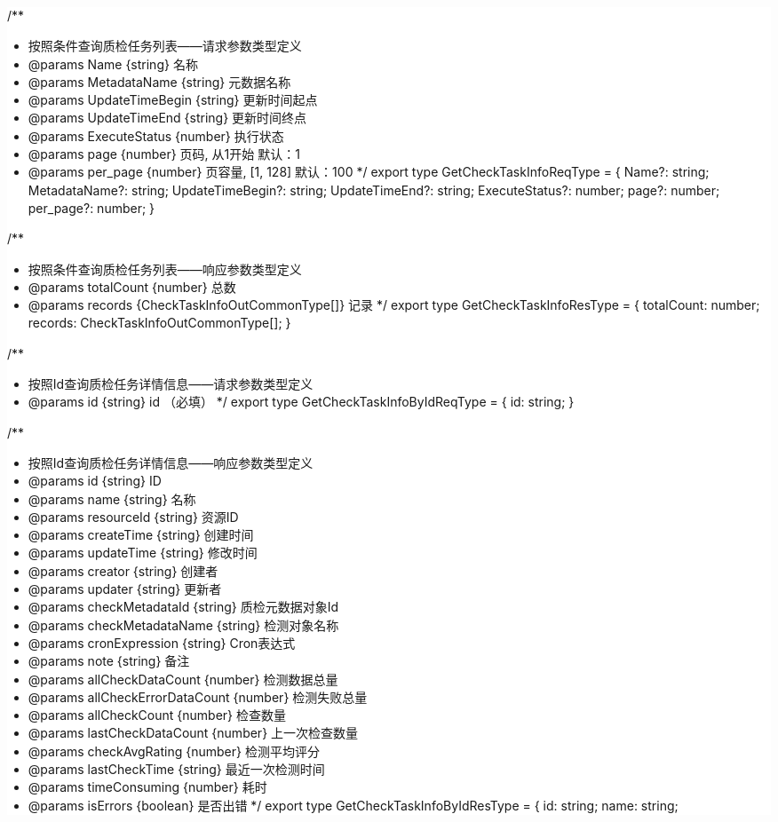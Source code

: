 
/**
 * 按照条件查询质检任务列表——请求参数类型定义
 * @params Name {string} 名称 
 * @params MetadataName {string} 元数据名称 
 * @params UpdateTimeBegin {string} 更新时间起点 
 * @params UpdateTimeEnd {string} 更新时间终点 
 * @params ExecuteStatus {number} 执行状态 
 * @params page {number} 页码, 从1开始 默认：1 
 * @params per_page {number} 页容量, [1, 128] 默认：100 
*/
export type GetCheckTaskInfoReqType = {
      Name?: string;
      MetadataName?: string;
      UpdateTimeBegin?: string;
      UpdateTimeEnd?: string;
      ExecuteStatus?: number;
      page?: number;
      per_page?: number;
}


/**
 * 按照条件查询质检任务列表——响应参数类型定义
 * @params totalCount {number} 总数
 * @params records {CheckTaskInfoOutCommonType[]} 记录
*/
export type GetCheckTaskInfoResType = {
      totalCount: number;
      records: CheckTaskInfoOutCommonType[];
}


/**
 * 按照Id查询质检任务详情信息——请求参数类型定义
 * @params id {string} id （必填）
*/
export type GetCheckTaskInfoByIdReqType = {
      id: string;
}


/**
 * 按照Id查询质检任务详情信息——响应参数类型定义
 * @params id {string} ID
 * @params name {string} 名称
 * @params resourceId {string} 资源ID
 * @params createTime {string} 创建时间
 * @params updateTime {string} 修改时间
 * @params creator {string} 创建者
 * @params updater {string} 更新者
 * @params checkMetadataId {string} 质检元数据对象Id
 * @params checkMetadataName {string} 检测对象名称
 * @params cronExpression {string} Cron表达式
 * @params note {string} 备注
 * @params allCheckDataCount {number} 检测数据总量
 * @params allCheckErrorDataCount {number} 检测失败总量
 * @params allCheckCount {number} 检查数量
 * @params lastCheckDataCount {number} 上一次检查数量
 * @params checkAvgRating {number} 检测平均评分
 * @params lastCheckTime {string} 最近一次检测时间
 * @params timeConsuming {number} 耗时
 * @params isErrors {boolean} 是否出错
*/
export type GetCheckTaskInfoByIdResType = {
      id: string;
      name: string;